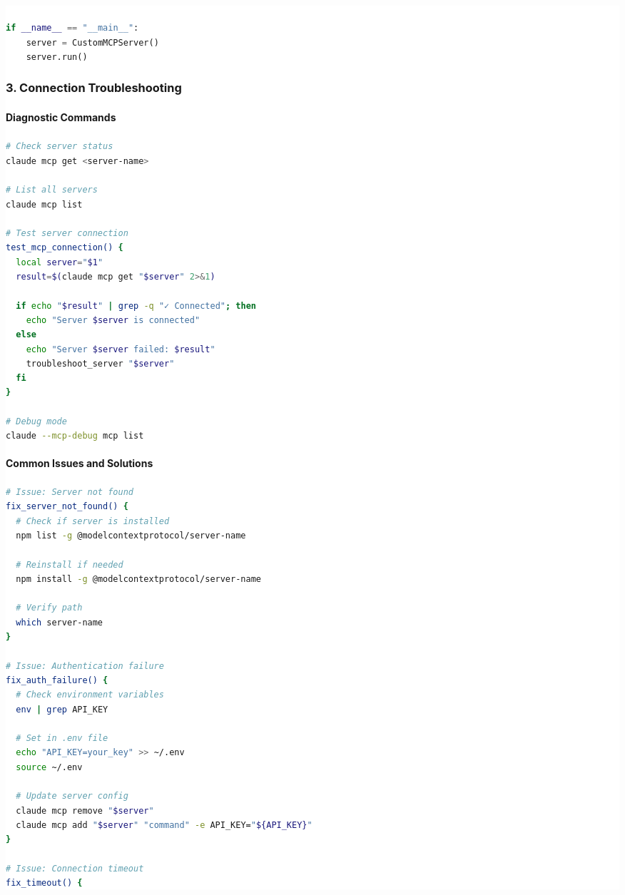 ```python

if __name__ == "__main__":
    server = CustomMCPServer()
    server.run()
```

### 3. Connection Troubleshooting

#### Diagnostic Commands
```bash
# Check server status
claude mcp get <server-name>

# List all servers
claude mcp list

# Test server connection
test_mcp_connection() {
  local server="$1"
  result=$(claude mcp get "$server" 2>&1)

  if echo "$result" | grep -q "✓ Connected"; then
    echo "Server $server is connected"
  else
    echo "Server $server failed: $result"
    troubleshoot_server "$server"
  fi
}

# Debug mode
claude --mcp-debug mcp list
```

#### Common Issues and Solutions
```bash
# Issue: Server not found
fix_server_not_found() {
  # Check if server is installed
  npm list -g @modelcontextprotocol/server-name

  # Reinstall if needed
  npm install -g @modelcontextprotocol/server-name

  # Verify path
  which server-name
}

# Issue: Authentication failure
fix_auth_failure() {
  # Check environment variables
  env | grep API_KEY

  # Set in .env file
  echo "API_KEY=your_key" >> ~/.env
  source ~/.env

  # Update server config
  claude mcp remove "$server"
  claude mcp add "$server" "command" -e API_KEY="${API_KEY}"
}

# Issue: Connection timeout
fix_timeout() {
```